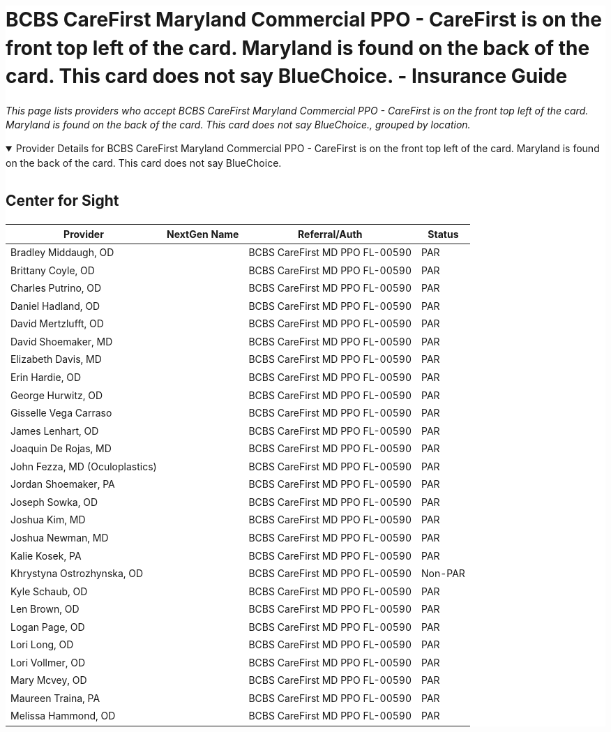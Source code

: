 # BCBS CareFirst Maryland Commercial PPO - CareFirst is on the front top left of the card. Maryland is found on the back of the card. This card does not say BlueChoice. - Insurance Guide

*This page lists providers who accept BCBS CareFirst Maryland Commercial PPO - CareFirst is on the front top left of the card. Maryland is found on the back of the card. This card does not say BlueChoice., grouped by location.*

<details open><summary>Provider Details for BCBS CareFirst Maryland Commercial PPO - CareFirst is on the front top left of the card. Maryland is found on the back of the card. This card does not say BlueChoice.</summary>

## Center for Sight

| Provider | NextGen Name | Referral/Auth | Status |
|----------|-------------|--------------|--------|
| Bradley Middaugh, OD |  | BCBS CareFirst MD PPO FL-00590 | PAR |
| Brittany Coyle, OD |  | BCBS CareFirst MD PPO FL-00590 | PAR |
| Charles Putrino, OD |  | BCBS CareFirst MD PPO FL-00590 | PAR |
| Daniel Hadland, OD |  | BCBS CareFirst MD PPO FL-00590 | PAR |
| David Mertzlufft, OD |  | BCBS CareFirst MD PPO FL-00590 | PAR |
| David Shoemaker, MD |  | BCBS CareFirst MD PPO FL-00590 | PAR |
| Elizabeth Davis, MD |  | BCBS CareFirst MD PPO FL-00590 | PAR |
| Erin Hardie, OD |  | BCBS CareFirst MD PPO FL-00590 | PAR |
| George Hurwitz, OD |  | BCBS CareFirst MD PPO FL-00590 | PAR |
| Gisselle Vega Carraso |  | BCBS CareFirst MD PPO FL-00590 | PAR |
| James Lenhart, OD |  | BCBS CareFirst MD PPO FL-00590 | PAR |
| Joaquin De Rojas, MD |  | BCBS CareFirst MD PPO FL-00590 | PAR |
| John Fezza, MD (Oculoplastics) |  | BCBS CareFirst MD PPO FL-00590 | PAR |
| Jordan Shoemaker, PA |  | BCBS CareFirst MD PPO FL-00590 | PAR |
| Joseph Sowka, OD |  | BCBS CareFirst MD PPO FL-00590 | PAR |
| Joshua Kim, MD |  | BCBS CareFirst MD PPO FL-00590 | PAR |
| Joshua Newman, MD |  | BCBS CareFirst MD PPO FL-00590 | PAR |
| Kalie Kosek, PA |  | BCBS CareFirst MD PPO FL-00590 | PAR |
| Khrystyna Ostrozhynska, OD |  | BCBS CareFirst MD PPO FL-00590 | Non-PAR |
| Kyle Schaub, OD |  | BCBS CareFirst MD PPO FL-00590 | PAR |
| Len Brown, OD |  | BCBS CareFirst MD PPO FL-00590 | PAR |
| Logan Page, OD |  | BCBS CareFirst MD PPO FL-00590 | PAR |
| Lori Long, OD |  | BCBS CareFirst MD PPO FL-00590 | PAR |
| Lori Vollmer, OD |  | BCBS CareFirst MD PPO FL-00590 | PAR |
| Mary Mcvey, OD |  | BCBS CareFirst MD PPO FL-00590 | PAR |
| Maureen Traina, PA |  | BCBS CareFirst MD PPO FL-00590 | PAR |
| Melissa Hammond, OD |  | BCBS CareFirst MD PPO FL-00590 | PAR |